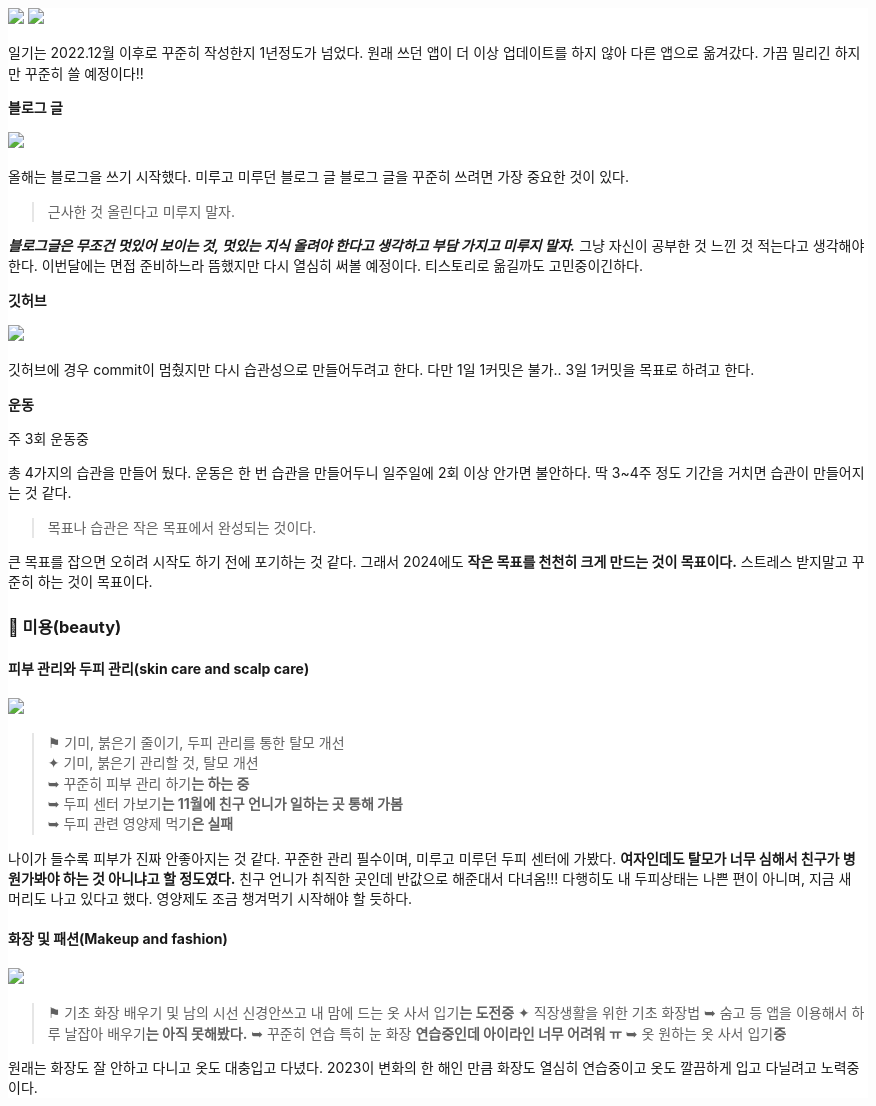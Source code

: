 ![](https://velog.velcdn.com/images/prettylee620/post/f056710f-9177-45fd-9004-fbe1a509cf65/image.png) ![](https://velog.velcdn.com/images/prettylee620/post/06507a69-cd77-4e1f-b5e5-f3eb56bd6207/image.png)

일기는 2022.12월 이후로 꾸준히 작성한지 1년정도가 넘었다. 원래 쓰던 앱이 더 이상 업데이트를 하지 않아 다른 앱으로 옮겨갔다. 가끔 밀리긴 하지만 꾸준히 쓸 예정이다!!

**블로그 글**

![](https://velog.velcdn.com/images/prettylee620/post/390b05ff-6bd6-42eb-9f0d-2390a77b8b20/image.png)

올해는 블로그을 쓰기 시작했다. 미루고 미루던 블로그 글 블로그 글을 꾸준히 쓰려면 가장 중요한 것이 있다.

> 근사한 것 올린다고 미루지 말자.

_**블로그글은 무조건 멋있어 보이는 것, 멋있는 지식 올려야 한다고 생각하고 부담 가지고 미루지 말자.**_ 그냥 자신이 공부한 것 느낀 것 적는다고 생각해야 한다. 이번달에는 면접 준비하느라 뜸했지만 다시 열심히 써볼 예정이다. 티스토리로 옮길까도 고민중이긴하다.

**깃허브**

![](https://velog.velcdn.com/images/prettylee620/post/a3595a79-c514-4ce1-8c9e-7307bb6974b3/image.png)

깃허브에 경우 commit이 멈췄지만 다시 습관성으로 만들어두려고 한다. 다만 1일 1커밋은 불가.. 3일 1커밋을 목표로 하려고 한다.

**운동**

주 3회 운동중

총 4가지의 습관을 만들어 뒀다. 운동은 한 번 습관을 만들어두니 일주일에 2회 이상 안가면 불안하다. 딱 3\~4주 정도 기간을 거치면 습관이 만들어지는 것 같다.

> 목표나 습관은 작은 목표에서 완성되는 것이다.

큰 목표를 잡으면 오히려 시작도 하기 전에 포기하는 것 같다. 그래서 2024에도 **작은 목표를 천천히 크게 만드는 것이 목표이다.** 스트레스 받지말고 꾸준히 하는 것이 목표이다.

### 💄 미용(beauty)

#### 피부 관리와 두피 관리(skin care and scalp care)

![](https://velog.velcdn.com/images/prettylee620/post/94ce9ff9-7166-4ab3-8e56-8218a5539beb/image.png)

> ⚑ 기미, 붉은기 줄이기, 두피 관리를 통한 탈모 개선 \
> ✦ 기미, 붉은기 관리할 것, 탈모 개션 \
> ➥ 꾸준히 피부 관리 하기**는 하는 중** \
> ➥ 두피 센터 가보기**는 11월에 친구 언니가 일하는 곳 통해 가봄** \
> ➥ 두피 관련 영양제 먹기**은 실패**

나이가 들수록 피부가 진짜 안좋아지는 것 같다. 꾸준한 관리 필수이며, 미루고 미루던 두피 센터에 가봤다. **여자인데도 탈모가 너무 심해서 친구가 병원가봐야 하는 것 아니냐고 할 정도였다.** 친구 언니가 취직한 곳인데 반값으로 해준대서 다녀옴!!! 다행히도 내 두피상태는 나쁜 편이 아니며, 지금 새 머리도 나고 있다고 했다. 영양제도 조금 챙겨먹기 시작해야 할 듯하다.

#### 화장 및 패션(Makeup and fashion)

![](https://velog.velcdn.com/images/prettylee620/post/c0d89ec7-a669-4f4c-863b-3030374e9e3e/image.png)

> ⚑ 기초 화장 배우기 및 남의 시선 신경안쓰고 내 맘에 드는 옷 사서 입기**는 도전중** ✦ 직장생활을 위한 기초 화장법 ➥ 숨고 등 앱을 이용해서 하루 날잡아 배우기**는 아직 못해봤다.** ➥ 꾸준히 연습 특히 눈 화장 **연습중인데 아이라인 너무 어려워 ㅠ** ➥ 옷 원하는 옷 사서 입기**중**

원래는 화장도 잘 안하고 다니고 옷도 대충입고 다녔다. 2023이 변화의 한 해인 만큼 화장도 열심히 연습중이고 옷도 깔끔하게 입고 다닐려고 노력중이다.

